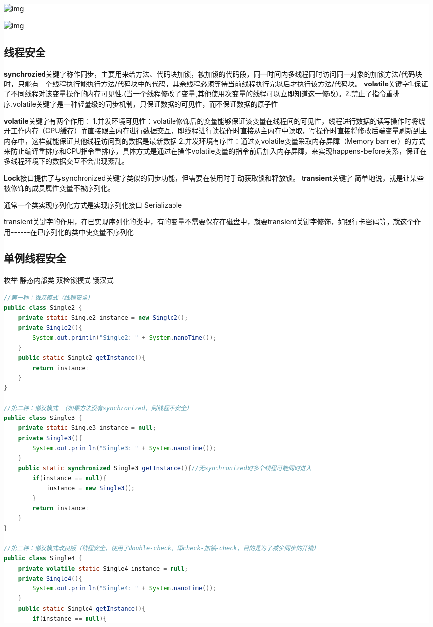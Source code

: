 ![img](https://uploadfiles.nowcoder.com/images/20190616/148360625_1560677372324_A889CD71B5EFEE9E3C18570F0802920E)

![img](https://uploadfiles.nowcoder.com/images/20210131/5545047_1612083313786/7690A00F33D4E390B600FEB65D3EDE0A)

## 线程安全

**synchrozied**关键字称作同步，主要用来给方法、代码块加锁，被加锁的代码段，同一时间内多线程同时访问同一对象的加锁方法/代码块时，只能有一个线程执行能执行方法/代码块中的代码，其余线程必须等待当前线程执行完以后才执行该方法/代码块。
**volatile**关键字1.保证了不同线程对该变量操作的内存可见性.(当一个线程修改了变量,其他使用次变量的线程可以立即知道这一修改)。2.禁止了指令重排序.volatile关键字是一种轻量级的同步机制，只保证数据的可见性，而不保证数据的原子性

**volatile**关键字有两个作用：
1.并发环境可见性：volatile修饰后的变量能够保证该变量在线程间的可见性，线程进行数据的读写操作时将绕开工作内存（CPU缓存）而直接跟主内存进行数据交互，即线程进行读操作时直接从主内存中读取，写操作时直接将修改后端变量刷新到主内存中，这样就能保证其他线程访问到的数据是最新数据
2.并发环境有序性：通过对volatile变量采取内存屏障（Memory barrier）的方式来防止编译重排序和CPU指令重排序，具体方式是通过在操作volatile变量的指令前后加入内存屏障，来实现happens-before关系，保证在多线程环境下的数据交互不会出现紊乱。

**Lock**接口提供了与synchronized关键字类似的同步功能，但需要在使用时手动获取锁和释放锁。
**transient**关键字  简单地说，就是让某些被修饰的成员属性变量不被序列化。

通常一个类实现序列化方式是实现序列化接口 Serializable

transient关键字的作用，在已实现序列化的类中，有的变量不需要保存在磁盘中，就要transient关键字修饰，如银行卡密码等，就这个作用------在已序列化的类中使变量不序列化

## 单例线程安全

枚举
静态内部类
双检锁模式
饿汉式

```java
//第一种：饿汉模式（线程安全）
public class Single2 {
    private static Single2 instance = new Single2();
    private Single2(){
        System.out.println("Single2: " + System.nanoTime());
    }
    public static Single2 getInstance(){
        return instance;
    }
}

//第二种：懒汉模式 （如果方法没有synchronized，则线程不安全）
public class Single3 {
    private static Single3 instance = null;
    private Single3(){
        System.out.println("Single3: " + System.nanoTime());
    }
    public static synchronized Single3 getInstance(){//无synchronized时多个线程可能同时进入
        if(instance == null){
            instance = new Single3();
        }
        return instance;
    }
}

//第三种：懒汉模式改良版（线程安全，使用了double-check，即check-加锁-check，目的是为了减少同步的开销）
public class Single4 {
    private volatile static Single4 instance = null;
    private Single4(){
        System.out.println("Single4: " + System.nanoTime());
    }
    public static Single4 getInstance(){
        if(instance == null){
```